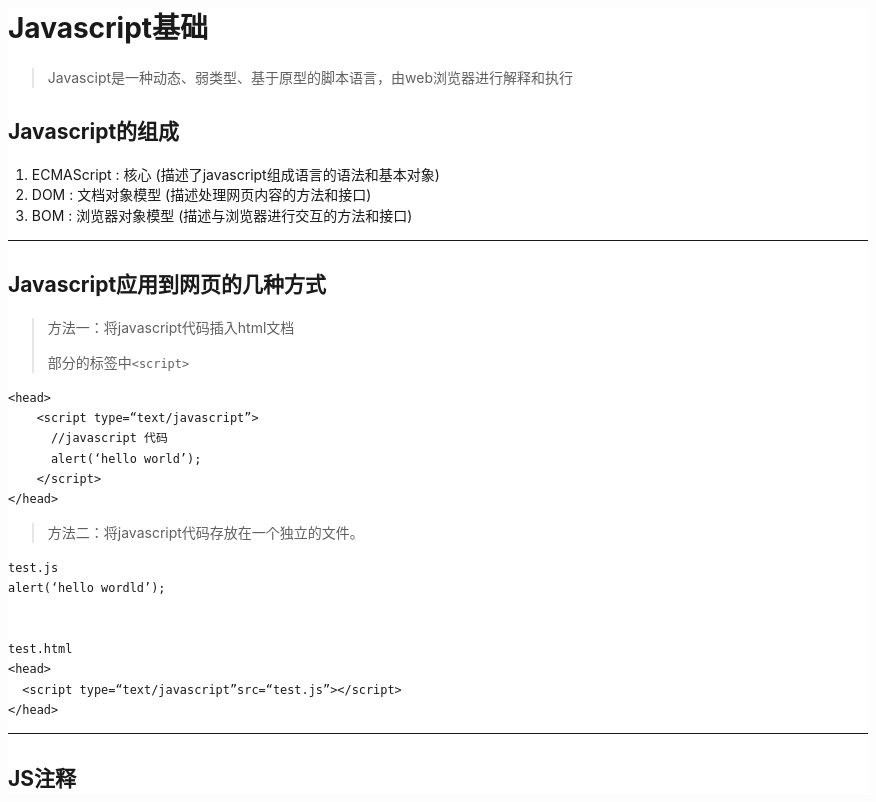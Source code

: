 # Javascript基础

> Javascipt是一种动态、弱类型、基于原型的脚本语言，由web浏览器进行解释和执行

 

## Javascript的组成

1. ECMAScript : 核心 (描述了javascript组成语言的语法和基本对象)
2. DOM : 文档对象模型 (描述处理网页内容的方法和接口)
3. BOM : 浏览器对象模型 (描述与浏览器进行交互的方法和接口)

 

------

 

 

## Javascript应用到网页的几种方式

> 方法一：将javascript代码插入html文档
>
> 部分的标签中`<script>`

```
<head>
    <script type=“text/javascript”>
      //javascript 代码
      alert(‘hello world’);
    </script>
</head>
```

 

> 方法二：将javascript代码存放在一个独立的文件。

```
test.js
alert(‘hello wordld’);


test.html
<head>
  <script type=“text/javascript”src=“test.js”></script>
</head>
```

 

------

 

 

## JS注释
